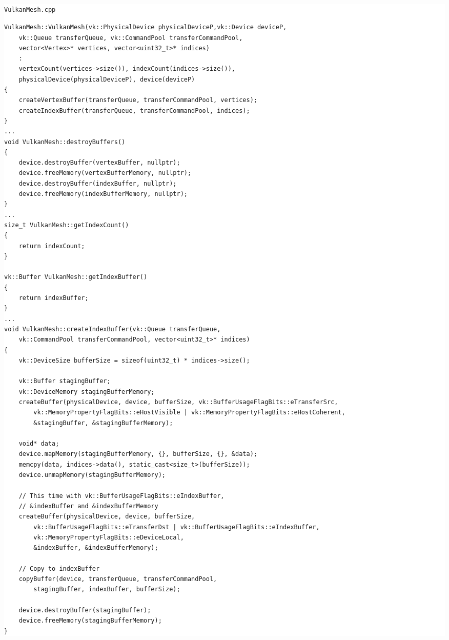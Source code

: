 `VulkanMesh.cpp`
```
VulkanMesh::VulkanMesh(vk::PhysicalDevice physicalDeviceP,vk::Device deviceP,
	vk::Queue transferQueue, vk::CommandPool transferCommandPool,
	vector<Vertex>* vertices, vector<uint32_t>* indices)
	:
	vertexCount(vertices->size()), indexCount(indices->size()),
	physicalDevice(physicalDeviceP), device(deviceP)
{
	createVertexBuffer(transferQueue, transferCommandPool, vertices);
	createIndexBuffer(transferQueue, transferCommandPool, indices);
}
...
void VulkanMesh::destroyBuffers()
{
	device.destroyBuffer(vertexBuffer, nullptr);
	device.freeMemory(vertexBufferMemory, nullptr);
	device.destroyBuffer(indexBuffer, nullptr);
	device.freeMemory(indexBufferMemory, nullptr);
}
...
size_t VulkanMesh::getIndexCount()
{
	return indexCount;
}

vk::Buffer VulkanMesh::getIndexBuffer()
{
	return indexBuffer;
}
...
void VulkanMesh::createIndexBuffer(vk::Queue transferQueue,
	vk::CommandPool transferCommandPool, vector<uint32_t>* indices)
{
	vk::DeviceSize bufferSize = sizeof(uint32_t) * indices->size();

	vk::Buffer stagingBuffer;
	vk::DeviceMemory stagingBufferMemory;
	createBuffer(physicalDevice, device, bufferSize, vk::BufferUsageFlagBits::eTransferSrc,
		vk::MemoryPropertyFlagBits::eHostVisible | vk::MemoryPropertyFlagBits::eHostCoherent,
		&stagingBuffer, &stagingBufferMemory);

	void* data;
	device.mapMemory(stagingBufferMemory, {}, bufferSize, {}, &data);
	memcpy(data, indices->data(), static_cast<size_t>(bufferSize));
	device.unmapMemory(stagingBufferMemory);

	// This time with vk::BufferUsageFlagBits::eIndexBuffer,
	// &indexBuffer and &indexBufferMemory
	createBuffer(physicalDevice, device, bufferSize,
		vk::BufferUsageFlagBits::eTransferDst | vk::BufferUsageFlagBits::eIndexBuffer,
		vk::MemoryPropertyFlagBits::eDeviceLocal,
		&indexBuffer, &indexBufferMemory);

	// Copy to indexBuffer
	copyBuffer(device, transferQueue, transferCommandPool,
		stagingBuffer, indexBuffer, bufferSize);

	device.destroyBuffer(stagingBuffer);
	device.freeMemory(stagingBufferMemory);
}
```
